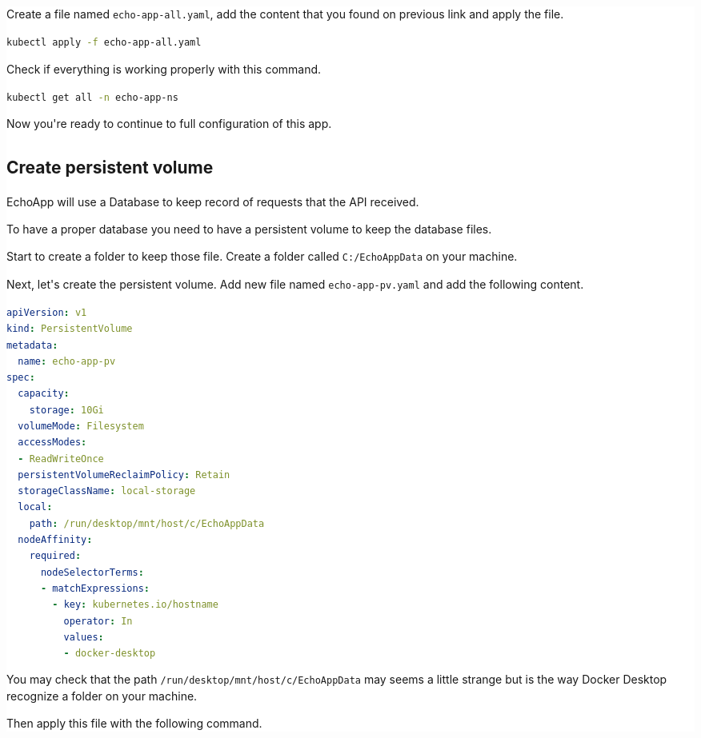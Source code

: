 Create a file named `echo-app-all.yaml`, add the content that you found on previous link and apply the file.

```bash
kubectl apply -f echo-app-all.yaml
```

Check if everything is working properly with this command.

```bash
kubectl get all -n echo-app-ns
```

Now you're ready to continue to full configuration of this app.

## Create persistent volume

EchoApp will use a Database to keep record of requests that the API received.

To have a proper database you need to have a persistent volume to keep the database files.

Start to create a folder to keep those file. Create a folder called `C:/EchoAppData` on your machine.

Next, let's create the persistent volume. Add new file named `echo-app-pv.yaml` and add the following content.

```yaml
apiVersion: v1
kind: PersistentVolume
metadata:
  name: echo-app-pv
spec:
  capacity:
    storage: 10Gi
  volumeMode: Filesystem
  accessModes:
  - ReadWriteOnce
  persistentVolumeReclaimPolicy: Retain
  storageClassName: local-storage
  local:
    path: /run/desktop/mnt/host/c/EchoAppData
  nodeAffinity:
    required:
      nodeSelectorTerms:
      - matchExpressions:
        - key: kubernetes.io/hostname
          operator: In
          values:
          - docker-desktop
```

You may check that the path `/run/desktop/mnt/host/c/EchoAppData` may seems a little strange but is the way Docker Desktop recognize a folder on your machine.

Then apply this file with the following command.

